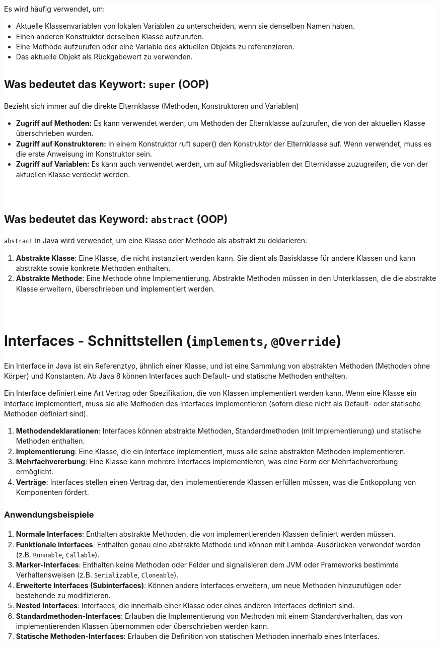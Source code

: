 Es wird häufig verwendet, um:

- Aktuelle Klassenvariablen von lokalen Variablen zu unterscheiden, wenn sie denselben Namen haben.
- Einen anderen Konstruktor derselben Klasse aufzurufen.
- Eine Methode aufzurufen oder eine Variable des aktuellen Objekts zu referenzieren.
- Das aktuelle Objekt als Rückgabewert zu verwenden.


## Was bedeutet das Keywort: `super` (OOP)
Bezieht sich immer auf die direkte Elternklasse (Methoden, Konstruktoren und Variablen)

- **Zugriff auf Methoden:** Es kann verwendet werden, um Methoden der Elternklasse aufzurufen, die von der aktuellen Klasse überschrieben wurden.
- **Zugriff auf Konstruktoren:** In einem Konstruktor ruft super() den Konstruktor der Elternklasse auf. Wenn verwendet, muss es die erste Anweisung im Konstruktor sein.
- **Zugriff auf Variablen:** Es kann auch verwendet werden, um auf Mitgliedsvariablen der Elternklasse zuzugreifen, die von der aktuellen Klasse verdeckt werden.

<br>

## Was bedeutet das Keyword: `abstract` (OOP)
`abstract` in Java wird verwendet, um eine Klasse oder Methode als abstrakt zu deklarieren:

1. **Abstrakte Klasse**: Eine Klasse, die nicht instanziiert werden kann. Sie dient als Basisklasse für andere Klassen und kann abstrakte sowie konkrete Methoden enthalten.
2. **Abstrakte Methode**: Eine Methode ohne Implementierung. Abstrakte Methoden müssen in den Unterklassen, die die abstrakte Klasse erweitern, überschrieben und implementiert werden.

<br>

# **Interfaces** - Schnittstellen (`implements`, `@Override`)
Ein Interface in Java ist ein Referenztyp, ähnlich einer Klasse, und ist eine Sammlung von abstrakten Methoden (Methoden ohne Körper) und Konstanten. Ab Java 8 können Interfaces auch Default- und statische Methoden enthalten.

Ein Interface definiert eine Art Vertrag oder Spezifikation, die von Klassen implementiert werden kann. Wenn eine Klasse ein Interface implementiert, muss sie alle Methoden des Interfaces implementieren (sofern diese nicht als Default- oder statische Methoden definiert sind).

1. **Methodendeklarationen**: Interfaces können abstrakte Methoden, Standardmethoden (mit Implementierung) und statische Methoden enthalten.
2. **Implementierung**: Eine Klasse, die ein Interface implementiert, muss alle seine abstrakten Methoden implementieren.
3. **Mehrfachvererbung**: Eine Klasse kann mehrere Interfaces implementieren, was eine Form der Mehrfachvererbung ermöglicht.
4. **Verträge**: Interfaces stellen einen Vertrag dar, den implementierende Klassen erfüllen müssen, was die Entkopplung von Komponenten fördert.

### Anwendungsbeispiele

1. **Normale Interfaces**: Enthalten abstrakte Methoden, die von implementierenden Klassen definiert werden müssen.
2. **Funktionale Interfaces**: Enthalten genau eine abstrakte Methode und können mit Lambda-Ausdrücken verwendet werden (z.B. `Runnable`, `Callable`).
3. **Marker-Interfaces**: Enthalten keine Methoden oder Felder und signalisieren dem JVM oder Frameworks bestimmte Verhaltensweisen (z.B. `Serializable`, `Cloneable`).
4. **Erweiterte Interfaces (Subinterfaces)**: Können andere Interfaces erweitern, um neue Methoden hinzuzufügen oder bestehende zu modifizieren.
5. **Nested Interfaces**: Interfaces, die innerhalb einer Klasse oder eines anderen Interfaces definiert sind.
6. **Standardmethoden-Interfaces**: Erlauben die Implementierung von Methoden mit einem Standardverhalten, das von implementierenden Klassen übernommen oder überschrieben werden kann.
7. **Statische Methoden-Interfaces**: Erlauben die Definition von statischen Methoden innerhalb eines Interfaces.